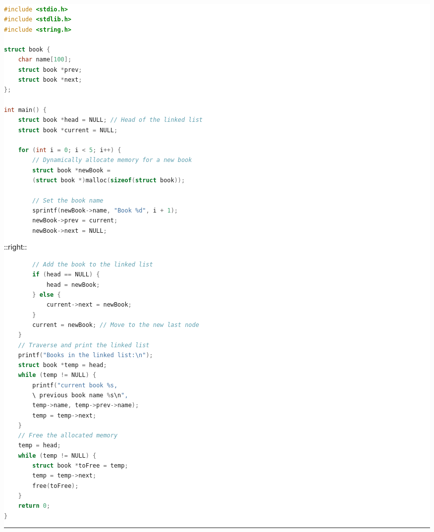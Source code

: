 ```c
#include <stdio.h>
#include <stdlib.h>
#include <string.h>

struct book {
    char name[100];
    struct book *prev;
    struct book *next;
};

int main() {
    struct book *head = NULL; // Head of the linked list
    struct book *current = NULL;

    for (int i = 0; i < 5; i++) {
        // Dynamically allocate memory for a new book
        struct book *newBook = 
        (struct book *)malloc(sizeof(struct book));

        // Set the book name
        sprintf(newBook->name, "Book %d", i + 1);
        newBook->prev = current;
        newBook->next = NULL;

```

::right::

```c
        // Add the book to the linked list
        if (head == NULL) {
            head = newBook;
        } else {
            current->next = newBook;
        }
        current = newBook; // Move to the new last node
    }
    // Traverse and print the linked list
    printf("Books in the linked list:\n");
    struct book *temp = head;
    while (temp != NULL) {
        printf("current book %s,
        \ previous book name %s\n", 
        temp->name, temp->prev->name);
        temp = temp->next;
    }
    // Free the allocated memory
    temp = head;
    while (temp != NULL) {
        struct book *toFree = temp;
        temp = temp->next;
        free(toFree);
    }
    return 0;
}

```

---